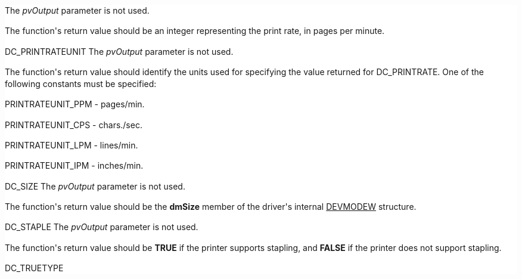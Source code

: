 </td>
<td>
The <i>pvOutput</i> parameter is not used.

The function's return value should be an integer representing the print rate, in pages per minute.

</td>
</tr>
<tr>
<td>
DC_PRINTRATEUNIT

</td>
<td>
The <i>pvOutput</i> parameter is not used.

The function's return value should identify the units used for specifying the value returned for DC_PRINTRATE. One of the following constants must be specified: 

PRINTRATEUNIT_PPM - pages/min.

PRINTRATEUNIT_CPS - chars./sec.

PRINTRATEUNIT_LPM - lines/min.

PRINTRATEUNIT_IPM - inches/min.

</td>
</tr>
<tr>
<td>
DC_SIZE

</td>
<td>
The <i>pvOutput</i> parameter is not used.

The function's return value should be the <b>dmSize</b> member of the driver's internal <a href="https://docs.microsoft.com/windows/desktop/api/wingdi/ns-wingdi-_devicemodew">DEVMODEW</a> structure.

</td>
</tr>
<tr>
<td>
DC_STAPLE

</td>
<td>
The <i>pvOutput</i> parameter is not used.

The function's return value should be <b>TRUE</b> if the printer supports stapling, and <b>FALSE</b> if the printer does not support stapling.

</td>
</tr>
<tr>
<td>
DC_TRUETYPE
